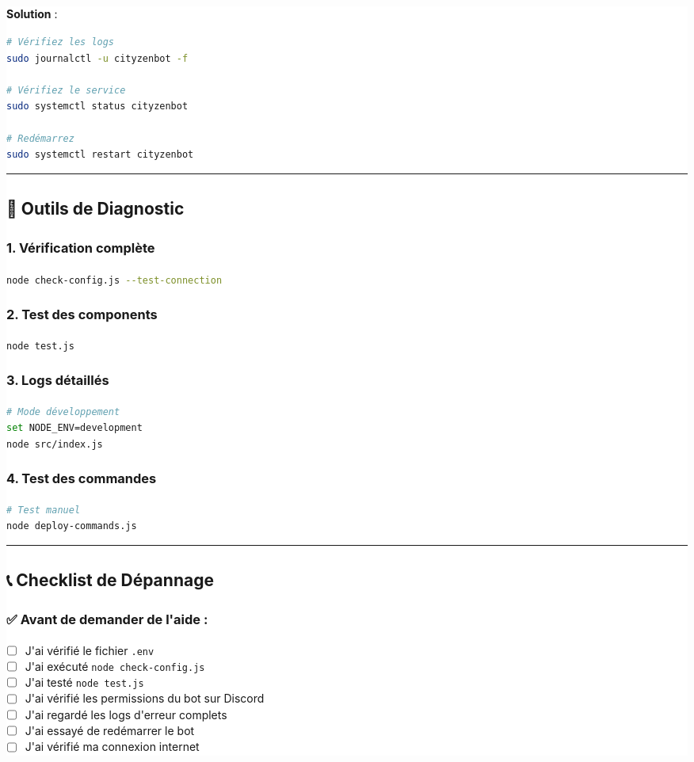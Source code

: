 **Solution** :
```bash
# Vérifiez les logs
sudo journalctl -u cityzenbot -f

# Vérifiez le service
sudo systemctl status cityzenbot

# Redémarrez
sudo systemctl restart cityzenbot
```

---

## 🔧 Outils de Diagnostic

### 1. Vérification complète
```bash
node check-config.js --test-connection
```

### 2. Test des components
```bash
node test.js
```

### 3. Logs détaillés
```bash
# Mode développement
set NODE_ENV=development
node src/index.js
```

### 4. Test des commandes
```bash
# Test manuel
node deploy-commands.js
```

---

## 📞 Checklist de Dépannage

### ✅ **Avant de demander de l'aide** :

- [ ] J'ai vérifié le fichier `.env`
- [ ] J'ai exécuté `node check-config.js`
- [ ] J'ai testé `node test.js`
- [ ] J'ai vérifié les permissions du bot sur Discord
- [ ] J'ai regardé les logs d'erreur complets
- [ ] J'ai essayé de redémarrer le bot
- [ ] J'ai vérifié ma connexion internet
